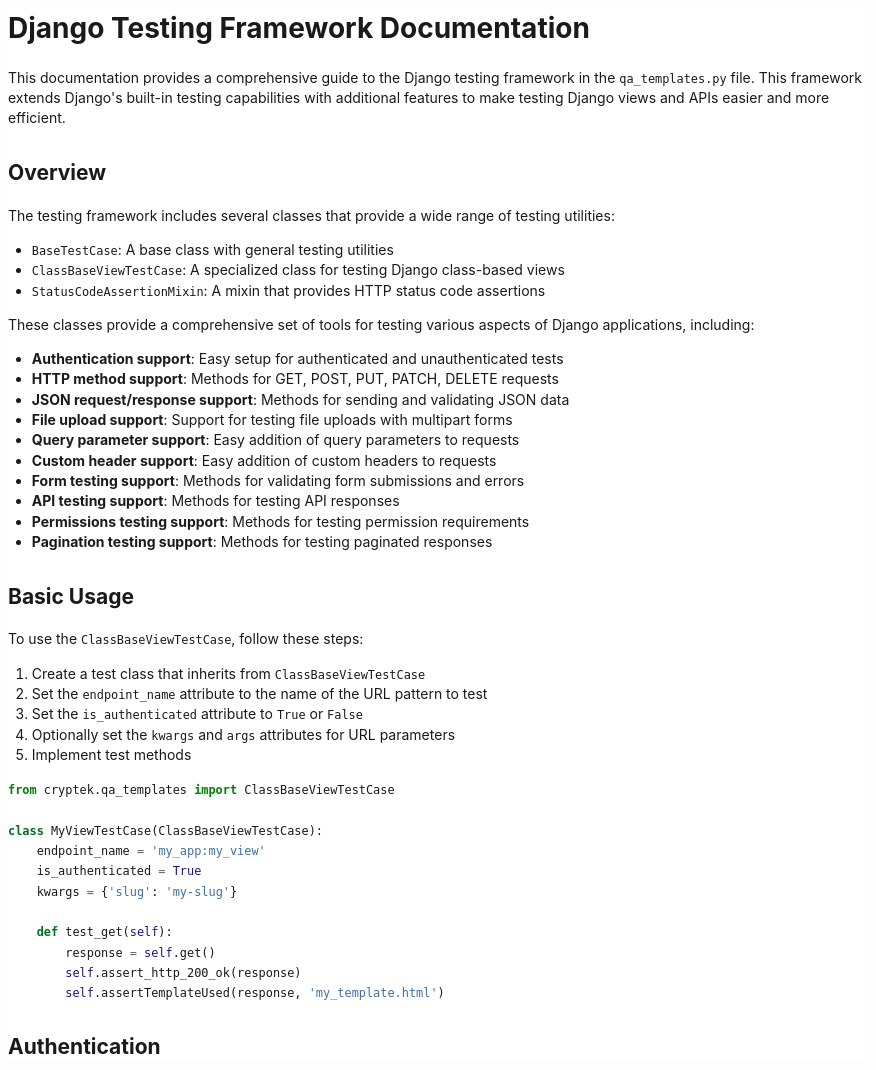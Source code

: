 # Django Testing Framework Documentation

This documentation provides a comprehensive guide to the Django testing framework in the `qa_templates.py` file. This framework extends Django's built-in testing capabilities with additional features to make testing Django views and APIs easier and more efficient.

## Overview

The testing framework includes several classes that provide a wide range of testing utilities:

- `BaseTestCase`: A base class with general testing utilities
- `ClassBaseViewTestCase`: A specialized class for testing Django class-based views
- `StatusCodeAssertionMixin`: A mixin that provides HTTP status code assertions

These classes provide a comprehensive set of tools for testing various aspects of Django applications, including:

- **Authentication support**: Easy setup for authenticated and unauthenticated tests
- **HTTP method support**: Methods for GET, POST, PUT, PATCH, DELETE requests
- **JSON request/response support**: Methods for sending and validating JSON data
- **File upload support**: Support for testing file uploads with multipart forms
- **Query parameter support**: Easy addition of query parameters to requests
- **Custom header support**: Easy addition of custom headers to requests
- **Form testing support**: Methods for validating form submissions and errors
- **API testing support**: Methods for testing API responses
- **Permissions testing support**: Methods for testing permission requirements
- **Pagination testing support**: Methods for testing paginated responses

## Basic Usage

To use the `ClassBaseViewTestCase`, follow these steps:

1. Create a test class that inherits from `ClassBaseViewTestCase`
2. Set the `endpoint_name` attribute to the name of the URL pattern to test
3. Set the `is_authenticated` attribute to `True` or `False`
4. Optionally set the `kwargs` and `args` attributes for URL parameters
5. Implement test methods

```python
from cryptek.qa_templates import ClassBaseViewTestCase

class MyViewTestCase(ClassBaseViewTestCase):
    endpoint_name = 'my_app:my_view'
    is_authenticated = True
    kwargs = {'slug': 'my-slug'}

    def test_get(self):
        response = self.get()
        self.assert_http_200_ok(response)
        self.assertTemplateUsed(response, 'my_template.html')
```

## Authentication
